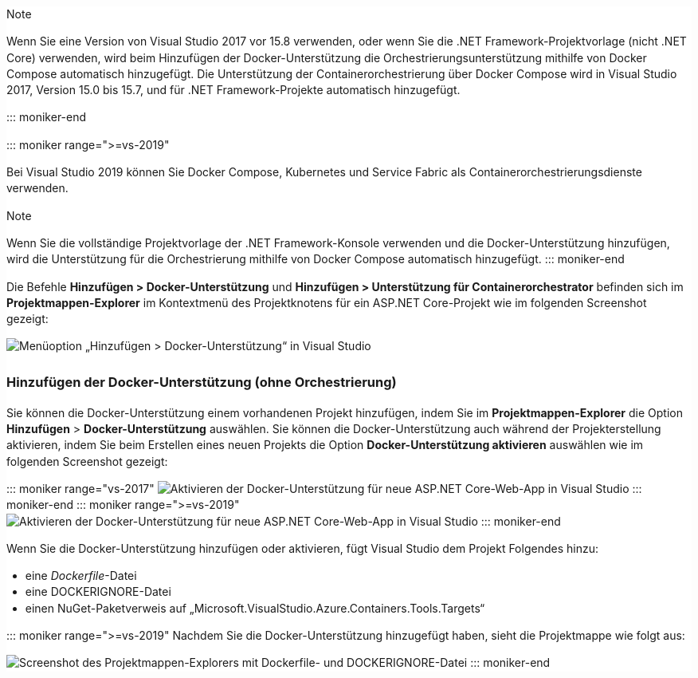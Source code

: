 > [!NOTE]
> Wenn Sie eine Version von Visual Studio 2017 vor 15.8 verwenden, oder wenn Sie die .NET Framework-Projektvorlage (nicht .NET Core) verwenden, wird beim Hinzufügen der Docker-Unterstützung die Orchestrierungsunterstützung mithilfe von Docker Compose automatisch hinzugefügt. Die Unterstützung der Containerorchestrierung über Docker Compose wird in Visual Studio 2017, Version 15.0 bis 15.7, und für .NET Framework-Projekte automatisch hinzugefügt.

::: moniker-end

::: moniker range=">=vs-2019"

Bei Visual Studio 2019 können Sie Docker Compose, Kubernetes und Service Fabric als Containerorchestrierungsdienste verwenden.

> [!NOTE]
> Wenn Sie die vollständige Projektvorlage der .NET Framework-Konsole verwenden und die Docker-Unterstützung hinzufügen, wird die Unterstützung für die Orchestrierung mithilfe von Docker Compose automatisch hinzugefügt.
::: moniker-end

Die Befehle **Hinzufügen > Docker-Unterstützung** und **Hinzufügen > Unterstützung für Containerorchestrator** befinden sich im  **Projektmappen-Explorer** im Kontextmenü des Projektknotens für ein ASP.NET Core-Projekt wie im folgenden Screenshot gezeigt:

![Menüoption „Hinzufügen > Docker-Unterstützung“ in Visual Studio](./media/overview/add-docker-support-menu.png)

### <a name="adding-docker-support-without-orchestration"></a>Hinzufügen der Docker-Unterstützung (ohne Orchestrierung)

Sie können die Docker-Unterstützung einem vorhandenen Projekt hinzufügen, indem Sie im **Projektmappen-Explorer** die Option **Hinzufügen** > **Docker-Unterstützung** auswählen. Sie können die Docker-Unterstützung auch während der Projekterstellung aktivieren, indem Sie beim Erstellen eines neuen Projekts die Option **Docker-Unterstützung aktivieren** auswählen wie im folgenden Screenshot gezeigt:

::: moniker range="vs-2017"
![Aktivieren der Docker-Unterstützung für neue ASP.NET Core-Web-App in Visual Studio](./media/overview/enable-docker-support-visual-studio.png)
::: moniker-end
::: moniker range=">=vs-2019"
![Aktivieren der Docker-Unterstützung für neue ASP.NET Core-Web-App in Visual Studio](./media/overview/vs-2019/enable-docker-support-visual-studio.png)
::: moniker-end

Wenn Sie die Docker-Unterstützung hinzufügen oder aktivieren, fügt Visual Studio dem Projekt Folgendes hinzu:

- eine *Dockerfile*-Datei
- eine DOCKERIGNORE-Datei
- einen NuGet-Paketverweis auf „Microsoft.VisualStudio.Azure.Containers.Tools.Targets“

::: moniker range=">=vs-2019"
Nachdem Sie die Docker-Unterstützung hinzugefügt haben, sieht die Projektmappe wie folgt aus:

![Screenshot des Projektmappen-Explorers mit Dockerfile- und DOCKERIGNORE-Datei](media/overview/vs-2019/dockerfile-dockerignore.png)
::: moniker-end
